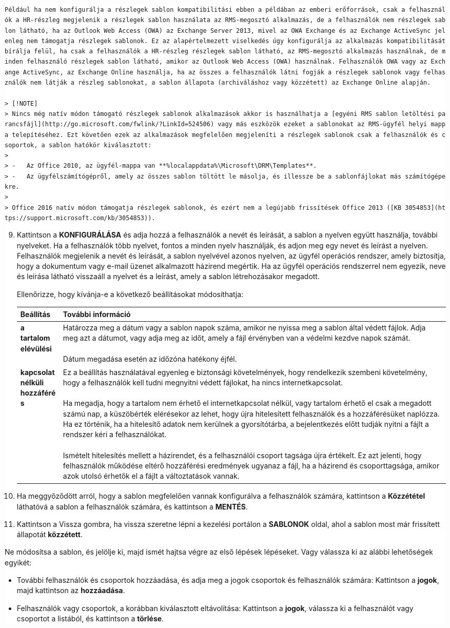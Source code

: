     Például ha nem konfigurálja a részlegek sablon kompatibilitási ebben a példában az emberi erőforrások, csak a felhasználók a HR-részleg megjelenik a részlegek sablon használata az RMS-megosztó alkalmazás, de a felhasználók nem részlegek sablon látható, ha az Outlook Web Access (OWA) az Exchange Server 2013, mivel az OWA Exchange és az Exchange ActiveSync jelenleg nem támogatja részlegek sablonok. Ez az alapértelmezett viselkedés úgy konfigurálja az alkalmazás kompatibilitását bírálja felül, ha csak a felhasználók a HR-részleg részlegek sablon látható, az RMS-megosztó alkalmazás használnak, de minden felhasználó részlegek sablon látható, amikor az Outlook Web Access (OWA) használnak. Felhasználók OWA vagy az Exchange ActiveSync, az Exchange Online használja, ha az összes a felhasználók látni fogják a részlegek sablonok vagy felhasználók nem látják a részleg sablonokat, a sablon állapota (archiváláshoz vagy közzétett) az Exchange Online alapján.

    > [!NOTE]
    > Nincs még natív módon támogató részlegek sablonok alkalmazások akkor is használhatja a [egyéni RMS sablon letöltési parancsfájl](http://go.microsoft.com/fwlink/?LinkId=524506) vagy más eszközök ezeket a sablonokat az RMS-ügyfél helyi mappa telepítéséhez. Ezt követően ezek az alkalmazások megfelelően megjeleníti a részlegek sablonok csak a felhasználók és csoportok, a sablon hatókör kiválasztott:
    > 
    > -   Az Office 2010, az ügyfél-mappa van **%localappdata%\Microsoft\DRM\Templates**.
    > -   Az ügyfélszámítógépről, amely az összes sablon töltött le másolja, és illessze be a sablonfájlokat más számítógépekre.
    > 
    > Office 2016 natív módon támogatja részlegek sablonok, és ezért nem a legújabb frissítések Office 2013 ([KB 3054853](https://support.microsoft.com/kb/3054853)).

9. Kattintson a **KONFIGURÁLÁSA** és adja hozzá a felhasználók a nevét és leírását, a sablon a nyelven együtt használja, további nyelveket. Ha a felhasználók több nyelvet, fontos a minden nyelv használják, és adjon meg egy nevet és leírást a nyelven. Felhasználók megjelenik a nevét és leírását, a sablon nyelvével azonos nyelven, az ügyfél operációs rendszer, amely biztosítja, hogy a dokumentum vagy e-mail üzenet alkalmazott házirend megértik. Ha az ügyfél operációs rendszerrel nem egyezik, neve és leírása látható visszaáll a nyelvet és a leírást, amely a sablon létrehozásakor megadott.

    Ellenőrizze, hogy kívánja-e a következő beállításokat módosíthatja:

    |Beállítás|További információ|
    |-------------|----------------------|
    |**a tartalom elévülési**|Határozza meg a dátum vagy a sablon napok száma, amikor ne nyissa meg a sablon által védett fájlok. Adja meg azt a dátumot, vagy adja meg az időt, amely a fájl érvényben van a védelmi kezdve napok számát.<br /><br />Dátum megadása esetén az időzóna hatékony éjfél.|
    |**kapcsolat nélküli hozzáférés**|Ez a beállítás használatával egyenleg e biztonsági követelmények, hogy rendelkezik szembeni követelmény, hogy a felhasználók kell tudni megnyitni védett fájlokat, ha nincs internetkapcsolat.<br /><br />Ha megadja, hogy a tartalom nem érhető el internetkapcsolat nélkül, vagy tartalom érhető el csak a megadott számú nap, a küszöbérték elérésekor az lehet, hogy újra hitelesített felhasználók és a hozzáférésüket naplózza. Ha ez történik, ha a hitelesítő adatok nem kerülnek a gyorsítótárba, a bejelentkezés előtt tudják nyitni a fájlt a rendszer kéri a felhasználókat.<br /><br />Ismételt hitelesítés mellett a házirendet, és a felhasználói csoport tagsága újra értékelt. Ez azt jelenti, hogy felhasználók működése eltérő hozzáférési eredmények ugyanaz a fájl, ha a házirend és csoporttagsága, amikor azok utolsó érhetők el a fájlt a változtatások vannak.|

10. Ha meggyőződött arról, hogy a sablon megfelelően vannak konfigurálva a felhasználók számára, kattintson a **Közzététel** láthatóvá a sablon a felhasználók számára, és kattintson a **MENTÉS**.

11. Kattintson a Vissza gombra, ha vissza szeretne lépni a kezelési portálon a **SABLONOK** oldal, ahol a sablon most már frissített állapotát **közzétett**.

Ne módosítsa a sablon, és jelölje ki, majd ismét hajtsa végre az első lépések lépéseket. Vagy válassza ki az alábbi lehetőségek egyikét:

-   További felhasználók és csoportok hozzáadása, és adja meg a jogok csoportok és felhasználók számára: Kattintson a **jogok**, majd kattintson az **hozzáadása**.

-   Felhasználók vagy csoportok, a korábban kiválasztott eltávolítása: Kattintson a **jogok**, válassza ki a felhasználót vagy csoportot a listából, és kattintson a **törlése**.
